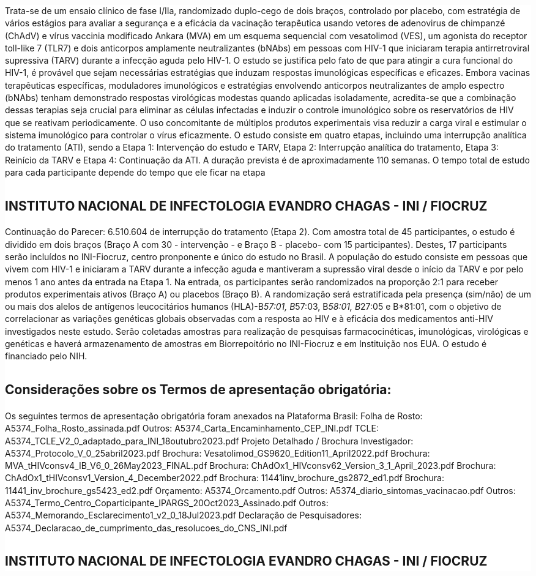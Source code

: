 Trata-se de um ensaio clínico de fase I/IIa, randomizado duplo-cego de dois braços, controlado por placebo, com estratégia de vários estágios para avaliar a segurança e a eficácia da vacinação terapêutica usando vetores de adenovirus de chimpanzé (ChAdV) e vírus vaccinia modificado Ankara (MVA) em um esquema sequencial com vesatolimod (VES), um agonista do receptor toll-like 7 (TLR7) e dois anticorpos amplamente neutralizantes (bNAbs) em pessoas com HIV-1 que iniciaram terapia antirretroviral supressiva (TARV) durante a infecção aguda pelo HIV-1.
O estudo se justifica pelo fato de que para atingir a cura funcional do HIV-1, é provável que sejam necessárias estratégias que induzam respostas imunológicas específicas e eficazes. Embora vacinas terapêuticas específicas, moduladores imunológicos e estratégias envolvendo anticorpos neutralizantes de amplo espectro (bNAbs) tenham demonstrado respostas virológicas modestas quando aplicadas isoladamente, acredita-se que a combinação dessas terapias seja crucial para eliminar as células infectadas e induzir o controle imunológico sobre os reservatórios de HIV que se reativam periodicamente. O uso concomitante de múltiplos produtos experimentais visa reduzir a carga viral e estimular o sistema imunológico para controlar o vírus eficazmente.
O estudo consiste em quatro etapas, incluindo uma interrupção analítica do tratamento (ATI), sendo a Etapa 1: Intervenção do estudo e TARV, Etapa 2: Interrupção analítica do tratamento, Etapa 3: Reinício da TARV e Etapa 4: Continuação da ATI. A duração prevista é de aproximadamente 110 semanas. O tempo total de estudo para cada participante depende do tempo que ele ficar na etapa
## INSTITUTO NACIONAL DE INFECTOLOGIA EVANDRO CHAGAS - INI / FIOCRUZ

Continuação do Parecer: 6.510.604
de interrupção do tratamento (Etapa 2). Com amostra total de 45 participantes, o estudo é dividido em dois braços (Braço A com 30 - intervenção - e Braço B - placebo-  com 15 participantes). Destes, 17 participants serão incluídos no INI-Fiocruz, centro pronponente e único do estudo no Brasil. A população do estudo consiste em pessoas que vivem com HIV-1 e iniciaram a TARV durante a infecção aguda e mantiveram a supressão viral desde o início da TARV e por pelo menos 1 ano antes da entrada na Etapa 1. Na entrada, os participantes serão randomizados na proporção 2:1 para receber produtos experimentais ativos (Braço A) ou placebos (Braço B). A randomização será estratificada pela presença (sim/não) de um ou mais dos alelos de antígenos leucocitários humanos (HLA)-B*57:01, B*57:03, B*58:01, B*27:05 e B*81:01, com o objetivo de correlacionar as variações genéticas globais observadas com a resposta ao HIV e à eficácia dos medicamentos anti-HIV investigados neste estudo.
Serão coletadas amostras para realização de pesquisas farmacocinéticas, imunológicas, virológicas e genéticas e haverá armazenamento de amostras em Biorrepoitório no INI-Fiocruz e em Instituição nos EUA. O estudo é financiado pelo NIH.
## Considerações sobre os Termos de apresentação obrigatória:
Os seguintes termos de apresentação obrigatória foram anexados na Plataforma Brasil:
Folha de Rosto: A5374\_Folha\_Rosto\_assinada.pdf
Outros: A5374\_Carta\_Encaminhamento\_CEP\_INI.pdf
TCLE: A5374\_TCLE\_V2\_0\_adaptado\_para\_INI\_18outubro2023.pdf
Projeto Detalhado / Brochura Investigador: A5374\_Protocolo\_V\_0\_25abril2023.pdf
Brochura: Vesatolimod\_GS9620\_Edition11\_April2022.pdf
Brochura: MVA\_tHIVconsv4\_IB\_V6\_0\_26May2023\_FINAL.pdf
Brochura: ChAdOx1\_HIVconsv62\_Version\_3\_1\_April\_2023.pdf
Brochura: ChAdOx1\_tHIVconsv1\_Version\_4\_December2022.pdf
Brochura: 11441inv\_brochure\_gs2872\_ed1.pdf
Brochura: 11441\_inv\_brochure\_gs5423\_ed2.pdf
Orçamento: A5374\_Orcamento.pdf
Outros: A5374\_diario\_sintomas\_vacinacao.pdf
Outros: A5374\_Termo\_Centro\_Coparticipante\_IPARGS\_20Oct2023\_Assinado.pdf
Outros: A5374\_Memorando\_Esclarecimento1\_v2\_0\_18Jul2023.pdf
Declaração de Pesquisadores: A5374\_Declaracao\_de\_cumprimento\_das\_resolucoes\_do\_CNS\_INI.pdf
## INSTITUTO NACIONAL DE INFECTOLOGIA EVANDRO CHAGAS - INI / FIOCRUZ
